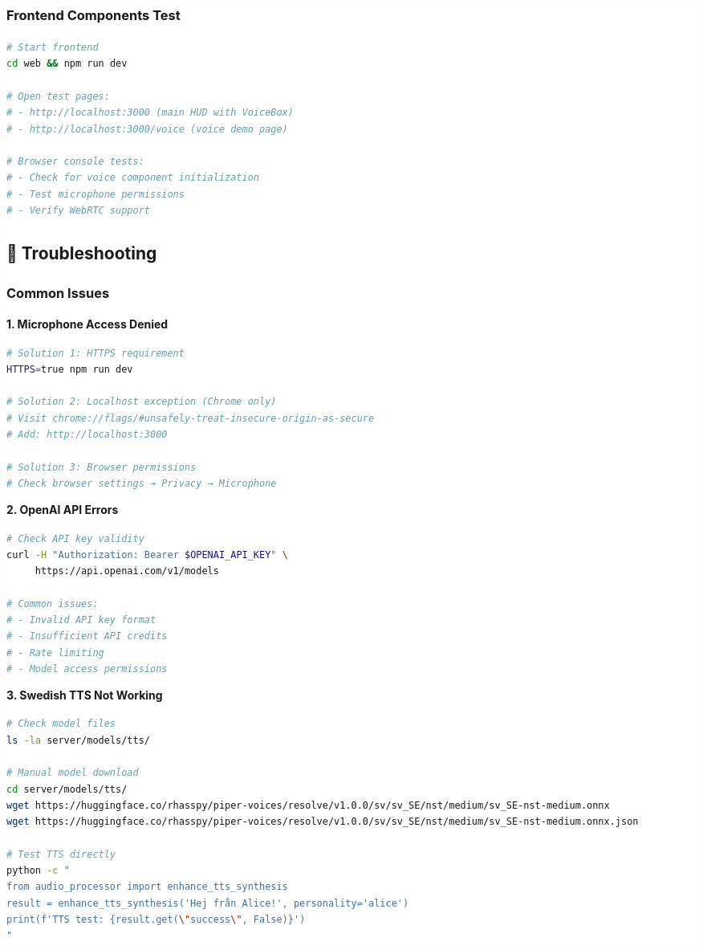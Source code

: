 ### Frontend Components Test

```bash
# Start frontend
cd web && npm run dev

# Open test pages:
# - http://localhost:3000 (main HUD with VoiceBox)
# - http://localhost:3000/voice (voice demo page)

# Browser console tests:
# - Check for voice component initialization
# - Test microphone permissions
# - Verify WebRTC support
```

## 🐛 **Troubleshooting**

### Common Issues

**1. Microphone Access Denied**
```bash
# Solution 1: HTTPS requirement
HTTPS=true npm run dev

# Solution 2: Localhost exception (Chrome only)
# Visit chrome://flags/#unsafely-treat-insecure-origin-as-secure
# Add: http://localhost:3000

# Solution 3: Browser permissions
# Check browser settings → Privacy → Microphone
```

**2. OpenAI API Errors**
```bash
# Check API key validity
curl -H "Authorization: Bearer $OPENAI_API_KEY" \
     https://api.openai.com/v1/models

# Common issues:
# - Invalid API key format
# - Insufficient API credits  
# - Rate limiting
# - Model access permissions
```

**3. Swedish TTS Not Working**
```bash
# Check model files
ls -la server/models/tts/

# Manual model download
cd server/models/tts/
wget https://huggingface.co/rhasspy/piper-voices/resolve/v1.0.0/sv/sv_SE/nst/medium/sv_SE-nst-medium.onnx
wget https://huggingface.co/rhasspy/piper-voices/resolve/v1.0.0/sv/sv_SE/nst/medium/sv_SE-nst-medium.onnx.json

# Test TTS directly
python -c "
from audio_processor import enhance_tts_synthesis
result = enhance_tts_synthesis('Hej från Alice!', personality='alice')
print(f'TTS test: {result.get(\"success\", False)}')
"
```
